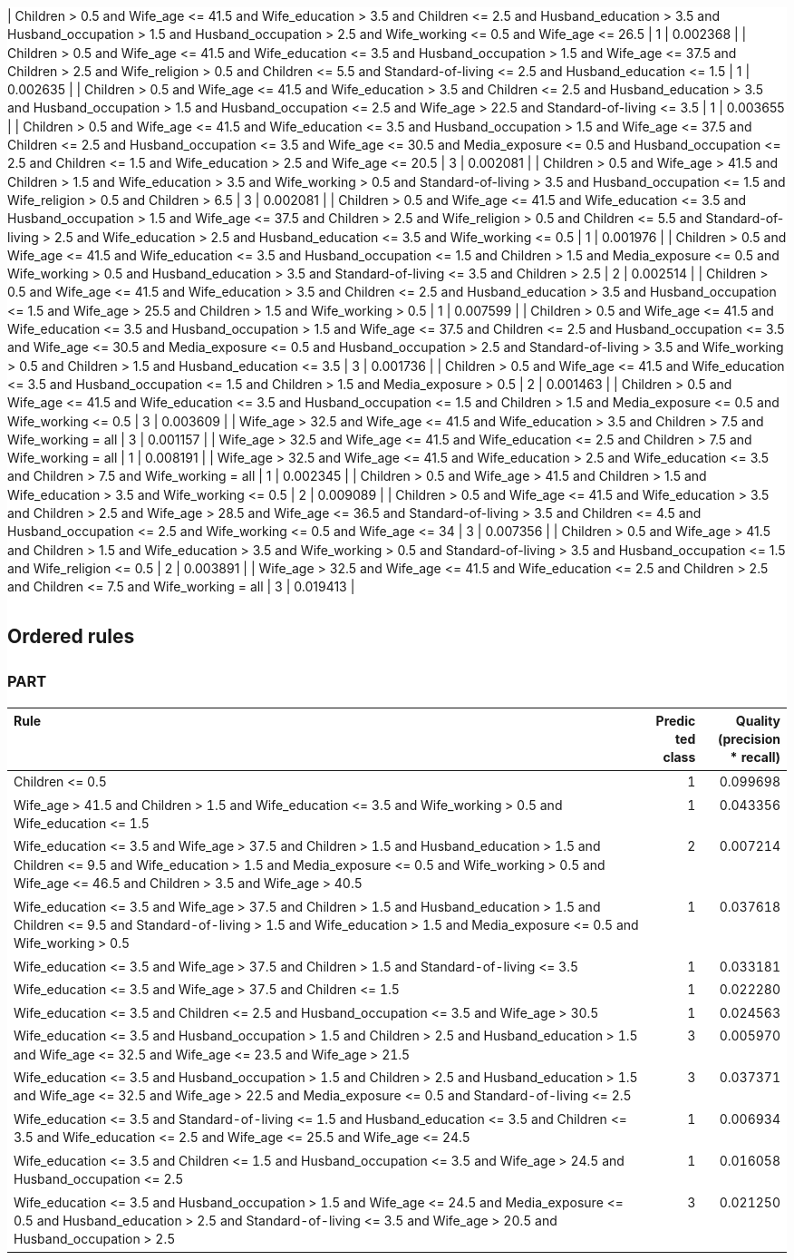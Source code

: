| Children > 0.5 and Wife_age <= 41.5 and Wife_education > 3.5 and Children <= 2.5 and Husband_education > 3.5 and Husband_occupation > 1.5 and Husband_occupation > 2.5 and Wife_working <= 0.5 and Wife_age <= 26.5 | 1 | 0.002368 |
| Children > 0.5 and Wife_age <= 41.5 and Wife_education <= 3.5 and Husband_occupation > 1.5 and Wife_age <= 37.5 and Children > 2.5 and Wife_religion > 0.5 and Children <= 5.5 and Standard-of-living <= 2.5 and Husband_education <= 1.5 | 1 | 0.002635 |
| Children > 0.5 and Wife_age <= 41.5 and Wife_education > 3.5 and Children <= 2.5 and Husband_education > 3.5 and Husband_occupation > 1.5 and Husband_occupation <= 2.5 and Wife_age > 22.5 and Standard-of-living <= 3.5 | 1 | 0.003655 |
| Children > 0.5 and Wife_age <= 41.5 and Wife_education <= 3.5 and Husband_occupation > 1.5 and Wife_age <= 37.5 and Children <= 2.5 and Husband_occupation <= 3.5 and Wife_age <= 30.5 and Media_exposure <= 0.5 and Husband_occupation <= 2.5 and Children <= 1.5 and Wife_education > 2.5 and Wife_age <= 20.5 | 3 | 0.002081 |
| Children > 0.5 and Wife_age > 41.5 and Children > 1.5 and Wife_education > 3.5 and Wife_working > 0.5 and Standard-of-living > 3.5 and Husband_occupation <= 1.5 and Wife_religion > 0.5 and Children > 6.5 | 3 | 0.002081 |
| Children > 0.5 and Wife_age <= 41.5 and Wife_education <= 3.5 and Husband_occupation > 1.5 and Wife_age <= 37.5 and Children > 2.5 and Wife_religion > 0.5 and Children <= 5.5 and Standard-of-living > 2.5 and Wife_education > 2.5 and Husband_education <= 3.5 and Wife_working <= 0.5 | 1 | 0.001976 |
| Children > 0.5 and Wife_age <= 41.5 and Wife_education <= 3.5 and Husband_occupation <= 1.5 and Children > 1.5 and Media_exposure <= 0.5 and Wife_working > 0.5 and Husband_education > 3.5 and Standard-of-living <= 3.5 and Children > 2.5 | 2 | 0.002514 |
| Children > 0.5 and Wife_age <= 41.5 and Wife_education > 3.5 and Children <= 2.5 and Husband_education > 3.5 and Husband_occupation <= 1.5 and Wife_age > 25.5 and Children > 1.5 and Wife_working > 0.5 | 1 | 0.007599 |
| Children > 0.5 and Wife_age <= 41.5 and Wife_education <= 3.5 and Husband_occupation > 1.5 and Wife_age <= 37.5 and Children <= 2.5 and Husband_occupation <= 3.5 and Wife_age <= 30.5 and Media_exposure <= 0.5 and Husband_occupation > 2.5 and Standard-of-living > 3.5 and Wife_working > 0.5 and Children > 1.5 and Husband_education <= 3.5 | 3 | 0.001736 |
| Children > 0.5 and Wife_age <= 41.5 and Wife_education <= 3.5 and Husband_occupation <= 1.5 and Children > 1.5 and Media_exposure > 0.5 | 2 | 0.001463 |
| Children > 0.5 and Wife_age <= 41.5 and Wife_education <= 3.5 and Husband_occupation <= 1.5 and Children > 1.5 and Media_exposure <= 0.5 and Wife_working <= 0.5 | 3 | 0.003609 |
| Wife_age > 32.5 and Wife_age <= 41.5 and Wife_education > 3.5 and Children > 7.5 and Wife_working = all | 3 | 0.001157 |
| Wife_age > 32.5 and Wife_age <= 41.5 and Wife_education <= 2.5 and Children > 7.5 and Wife_working = all | 1 | 0.008191 |
| Wife_age > 32.5 and Wife_age <= 41.5 and Wife_education > 2.5 and Wife_education <= 3.5 and Children > 7.5 and Wife_working = all | 1 | 0.002345 |
| Children > 0.5 and Wife_age > 41.5 and Children > 1.5 and Wife_education > 3.5 and Wife_working <= 0.5 | 2 | 0.009089 |
| Children > 0.5 and Wife_age <= 41.5 and Wife_education > 3.5 and Children > 2.5 and Wife_age > 28.5 and Wife_age <= 36.5 and Standard-of-living > 3.5 and Children <= 4.5 and Husband_occupation <= 2.5 and Wife_working <= 0.5 and Wife_age <= 34 | 3 | 0.007356 |
| Children > 0.5 and Wife_age > 41.5 and Children > 1.5 and Wife_education > 3.5 and Wife_working > 0.5 and Standard-of-living > 3.5 and Husband_occupation <= 1.5 and Wife_religion <= 0.5 | 2 | 0.003891 |
| Wife_age > 32.5 and Wife_age <= 41.5 and Wife_education <= 2.5 and Children > 2.5 and Children <= 7.5 and Wife_working = all | 3 | 0.019413 |

## Ordered rules

### PART

| Rule | Predicted class | Quality (precision * recall) |
|:----|----:|----:|
| Children <= 0.5 | 1 | 0.099698 |
| Wife_age > 41.5 and Children > 1.5 and Wife_education <= 3.5 and Wife_working > 0.5 and Wife_education <= 1.5 | 1 | 0.043356 |
| Wife_education <= 3.5 and Wife_age > 37.5 and Children > 1.5 and Husband_education > 1.5 and Children <= 9.5 and Wife_education > 1.5 and Media_exposure <= 0.5 and Wife_working > 0.5 and Wife_age <= 46.5 and Children > 3.5 and Wife_age > 40.5 | 2 | 0.007214 |
| Wife_education <= 3.5 and Wife_age > 37.5 and Children > 1.5 and Husband_education > 1.5 and Children <= 9.5 and Standard-of-living > 1.5 and Wife_education > 1.5 and Media_exposure <= 0.5 and Wife_working > 0.5 | 1 | 0.037618 |
| Wife_education <= 3.5 and Wife_age > 37.5 and Children > 1.5 and Standard-of-living <= 3.5 | 1 | 0.033181 |
| Wife_education <= 3.5 and Wife_age > 37.5 and Children <= 1.5 | 1 | 0.022280 |
| Wife_education <= 3.5 and Children <= 2.5 and Husband_occupation <= 3.5 and Wife_age > 30.5 | 1 | 0.024563 |
| Wife_education <= 3.5 and Husband_occupation > 1.5 and Children > 2.5 and Husband_education > 1.5 and Wife_age <= 32.5 and Wife_age <= 23.5 and Wife_age > 21.5 | 3 | 0.005970 |
| Wife_education <= 3.5 and Husband_occupation > 1.5 and Children > 2.5 and Husband_education > 1.5 and Wife_age <= 32.5 and Wife_age > 22.5 and Media_exposure <= 0.5 and Standard-of-living <= 2.5 | 3 | 0.037371 |
| Wife_education <= 3.5 and Standard-of-living <= 1.5 and Husband_education <= 3.5 and Children <= 3.5 and Wife_education <= 2.5 and Wife_age <= 25.5 and Wife_age <= 24.5 | 1 | 0.006934 |
| Wife_education <= 3.5 and Children <= 1.5 and Husband_occupation <= 3.5 and Wife_age > 24.5 and Husband_occupation <= 2.5 | 1 | 0.016058 |
| Wife_education <= 3.5 and Husband_occupation > 1.5 and Wife_age <= 24.5 and Media_exposure <= 0.5 and Husband_education > 2.5 and Standard-of-living <= 3.5 and Wife_age > 20.5 and Husband_occupation > 2.5 | 3 | 0.021250 |